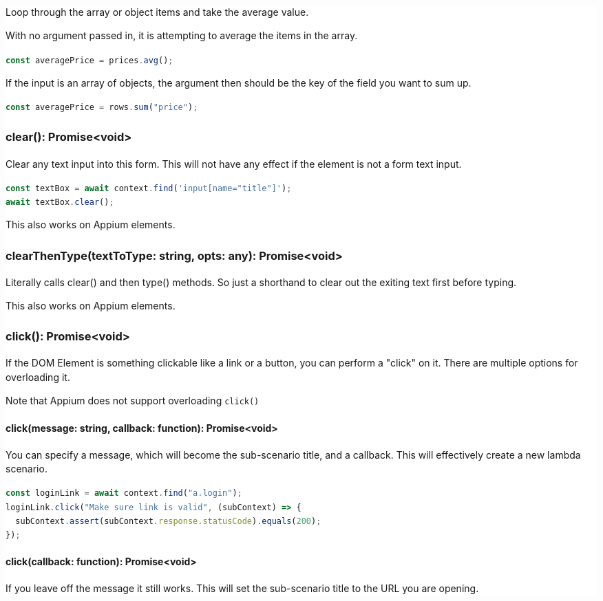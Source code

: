 Loop through the array or object items and take the average value.

With no argument passed in, it is attempting to average the items in the array.

```javascript
const averagePrice = prices.avg();
```

If the input is an array of objects, the argument then should be the key of the field you want to sum up.

```javascript
const averagePrice = rows.sum("price");
```

### clear(): Promise\<void\>

Clear any text input into this form. This will not have any effect if the element is not a form text input.

```javascript
const textBox = await context.find('input[name="title"]');
await textBox.clear();
```

This also works on Appium elements.

### clearThenType(textToType: string, opts: any): Promise\<void\>

Literally calls clear() and then type() methods. So just a shorthand to clear out the exiting text first before typing.

This also works on Appium elements.

### click(): Promise\<void\>

If the DOM Element is something clickable like a link or a button, you can perform a "click" on it. There are multiple options for overloading it.

Note that Appium does not support overloading `click()`

#### click(message: string, callback: function): Promise\<void\>

You can specify a message, which will become the sub-scenario title, and a callback. This will effectively create a new lambda scenario.

```javascript
const loginLink = await context.find("a.login");
loginLink.click("Make sure link is valid", (subContext) => {
  subContext.assert(subContext.response.statusCode).equals(200);
});
```

#### click(callback: function): Promise\<void\>

If you leave off the message it still works. This will set the sub-scenario title to the URL you are opening.

